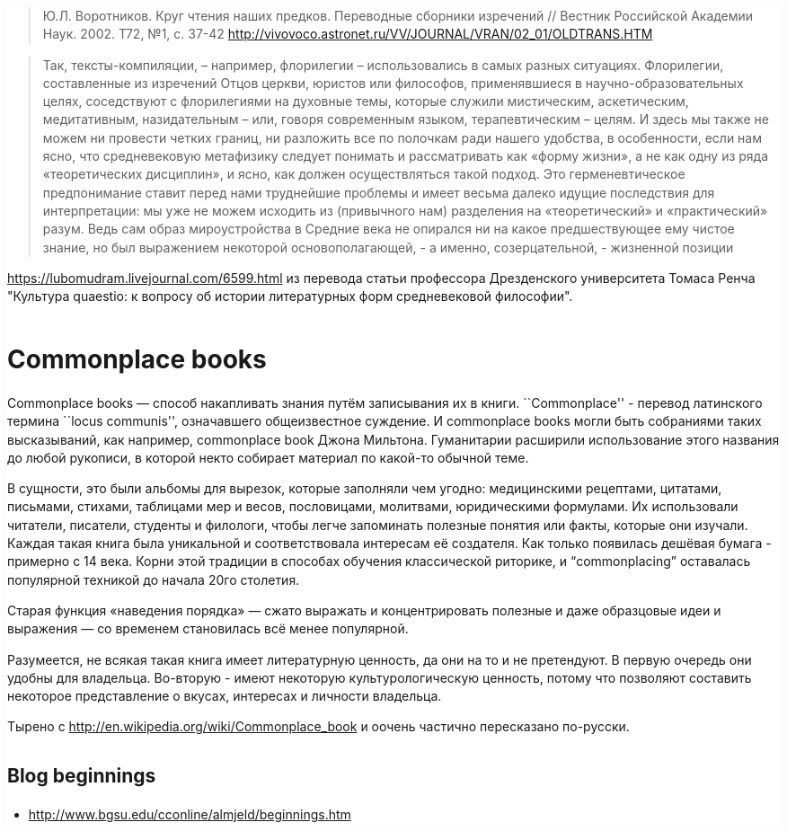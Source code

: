 > Ю.Л. Воротников. Круг чтения наших предков. Переводные сборники изречений // Вестник Российской Академии Наук. 2002. Т72, №1, с. 37-42 <http://vivovoco.astronet.ru/VV/JOURNAL/VRAN/02_01/OLDTRANS.HTM>

> Так, тексты-компиляции, – например, флорилегии – использовались в самых разных ситуациях. Флорилегии, составленные из изречений Отцов церкви, юристов или философов, применявшиеся в научно-образовательных целях, соседствуют с флорилегиями на духовные темы, которые служили мистическим, аскетическим, медитативным, назидательным – или, говоря современным языком, терапевтическим – целям. И здесь мы также не можем ни провести четких границ, ни разложить все по полочкам ради нашего удобства, в особенности, если нам ясно, что средневековую метафизику следует понимать и рассматривать как «форму жизни», а не как одну из ряда «теоретических дисциплин», и ясно, как должен осуществляться такой подход. Это герменевтическое предпонимание ставит перед нами труднейшие проблемы и имеет весьма далеко идущие последствия для интерпретации: мы уже не можем исходить из (привычного нам) разделения на «теоретический» и «практический» разум. Ведь сам образ мироустройства в Средние века не опирался ни на какое предшествующее ему чистое знание, но был выражением некоторой основополагающей, - а именно, созерцательной, - жизненной позиции

<https://lubomudram.livejournal.com/6599.html> из перевода статьи профессора Дрезденского университета Томаса Ренча "Культура quaestio: к вопросу об истории литературных форм средневековой философии".


<a id="orgbd646b6"></a>

# Commonplace books

Commonplace books &#x2014; способ накапливать знания путём записывания их в книги. \`\`Commonplace'' - перевод латинского термина \`\`locus communis'', означавшего общеизвестное суждение. И commonplace books могли быть собраниями таких высказываний, как например, commonplace book Джона Мильтона. Гуманитарии расширили использование этого названия до любой рукописи, в которой некто собирает материал по какой-то обычной теме.

В сущности, это были альбомы для вырезок, которые заполняли чем угодно: медицинскими рецептами, цитатами, письмами, стихами, таблицами мер и весов, пословицами, молитвами, юридическими формулами. Их использовали читатели, писатели, студенты и филологи, чтобы легче запоминать полезные понятия или факты, которые они изучали. Каждая такая книга была уникальной и соответствовала интересам её создателя. Как только появилась дешёвая бумага - примерно с 14 века. Корни этой традиции в способах обучения классической риторике, и “commonplacing” оставалась популярной техникой до начала 20го столетия.

Старая функция «наведения порядка» &#x2014; сжато выражать и концентрировать полезные и даже образцовые идеи и выражения &#x2014; со временем становилась всё менее популярной.

Разумеется, не всякая такая книга имеет литературную ценность, да они на то и не претендуют. В первую очередь они удобны для владельца. Во-вторую - имеют некоторую культурологическую ценность, потому что позволяют составить некоторое представление о вкусах, интересах и личности владельца.

Тырено с <http://en.wikipedia.org/wiki/Commonplace_book> и оочень частично пересказано по-русски.


<a id="org337d7cd"></a>

## Blog beginnings

-   <http://www.bgsu.edu/cconline/almjeld/beginnings.htm>

